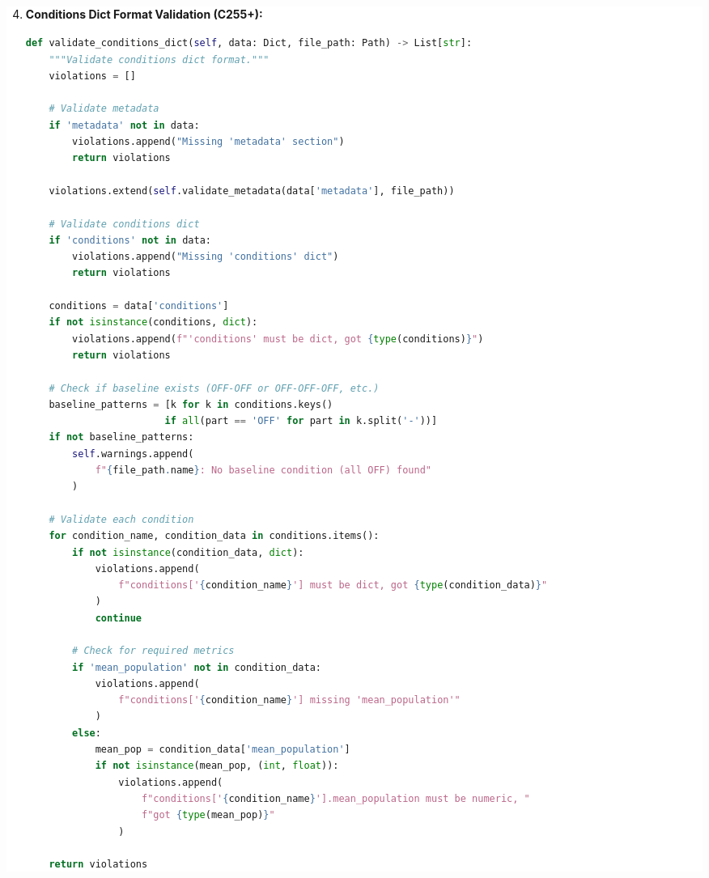 4. **Conditions Dict Format Validation (C255+):**
   ```python
   def validate_conditions_dict(self, data: Dict, file_path: Path) -> List[str]:
       """Validate conditions dict format."""
       violations = []

       # Validate metadata
       if 'metadata' not in data:
           violations.append("Missing 'metadata' section")
           return violations

       violations.extend(self.validate_metadata(data['metadata'], file_path))

       # Validate conditions dict
       if 'conditions' not in data:
           violations.append("Missing 'conditions' dict")
           return violations

       conditions = data['conditions']
       if not isinstance(conditions, dict):
           violations.append(f"'conditions' must be dict, got {type(conditions)}")
           return violations

       # Check if baseline exists (OFF-OFF or OFF-OFF-OFF, etc.)
       baseline_patterns = [k for k in conditions.keys()
                           if all(part == 'OFF' for part in k.split('-'))]
       if not baseline_patterns:
           self.warnings.append(
               f"{file_path.name}: No baseline condition (all OFF) found"
           )

       # Validate each condition
       for condition_name, condition_data in conditions.items():
           if not isinstance(condition_data, dict):
               violations.append(
                   f"conditions['{condition_name}'] must be dict, got {type(condition_data)}"
               )
               continue

           # Check for required metrics
           if 'mean_population' not in condition_data:
               violations.append(
                   f"conditions['{condition_name}'] missing 'mean_population'"
               )
           else:
               mean_pop = condition_data['mean_population']
               if not isinstance(mean_pop, (int, float)):
                   violations.append(
                       f"conditions['{condition_name}'].mean_population must be numeric, "
                       f"got {type(mean_pop)}"
                   )

       return violations
   ```
